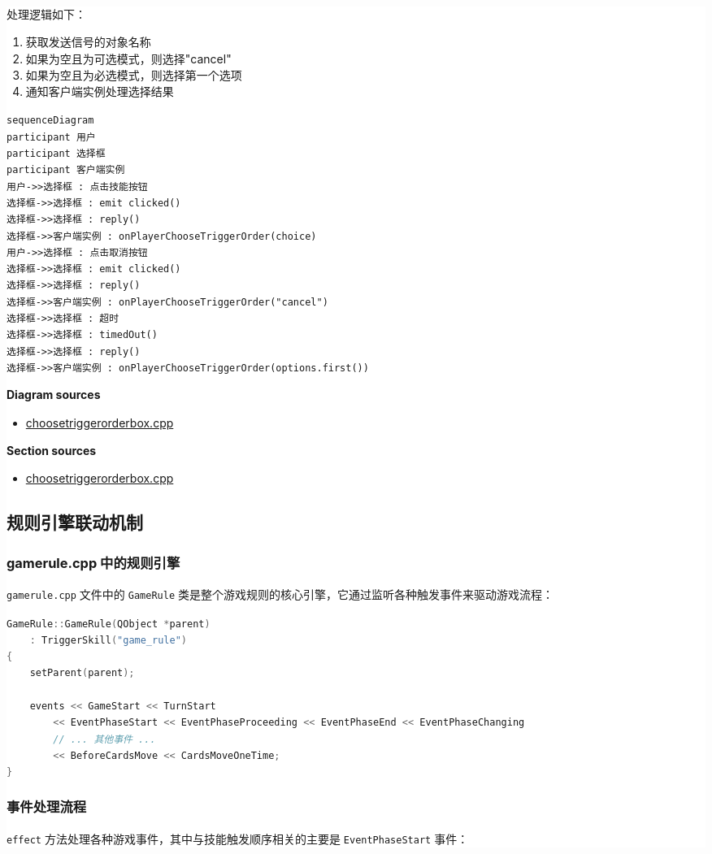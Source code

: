 处理逻辑如下：
1. 获取发送信号的对象名称
2. 如果为空且为可选模式，则选择"cancel"
3. 如果为空且为必选模式，则选择第一个选项
4. 通知客户端实例处理选择结果

```mermaid
sequenceDiagram
participant 用户
participant 选择框
participant 客户端实例
用户->>选择框 : 点击技能按钮
选择框->>选择框 : emit clicked()
选择框->>选择框 : reply()
选择框->>客户端实例 : onPlayerChooseTriggerOrder(choice)
用户->>选择框 : 点击取消按钮
选择框->>选择框 : emit clicked()
选择框->>选择框 : reply()
选择框->>客户端实例 : onPlayerChooseTriggerOrder("cancel")
选择框->>选择框 : 超时
选择框->>选择框 : timedOut()
选择框->>选择框 : reply()
选择框->>客户端实例 : onPlayerChooseTriggerOrder(options.first())
```

**Diagram sources**
- [choosetriggerorderbox.cpp](file://src/ui/choosetriggerorderbox.cpp#L500-L521)

**Section sources**
- [choosetriggerorderbox.cpp](file://src/ui/choosetriggerorderbox.cpp#L500-L521)

## 规则引擎联动机制

### gamerule.cpp 中的规则引擎

`gamerule.cpp` 文件中的 `GameRule` 类是整个游戏规则的核心引擎，它通过监听各种触发事件来驱动游戏流程：

```cpp
GameRule::GameRule(QObject *parent)
    : TriggerSkill("game_rule")
{
    setParent(parent);

    events << GameStart << TurnStart
        << EventPhaseStart << EventPhaseProceeding << EventPhaseEnd << EventPhaseChanging
        // ... 其他事件 ...
        << BeforeCardsMove << CardsMoveOneTime;
}
```

### 事件处理流程

`effect` 方法处理各种游戏事件，其中与技能触发顺序相关的主要是 `EventPhaseStart` 事件：
